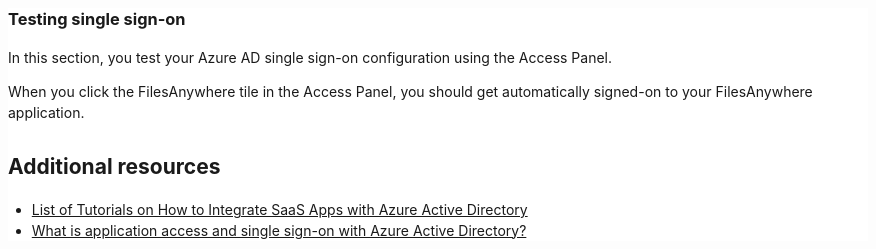 

### Testing single sign-on

In this section, you test your Azure AD single sign-on configuration using the Access Panel.

When you click the FilesAnywhere tile in the Access Panel, you should get automatically signed-on to your FilesAnywhere application.


## Additional resources

* [List of Tutorials on How to Integrate SaaS Apps with Azure Active Directory](active-directory-saas-tutorial-list.md)
* [What is application access and single sign-on with Azure Active Directory?](active-directory-appssoaccess-whatis.md)





[1]: ./media/active-directory-saas-FilesAnywhere-tutorial/tutorial_general_01.png
[2]: ./media/active-directory-saas-FilesAnywhere-tutorial/tutorial_general_02.png
[3]: ./media/active-directory-saas-FilesAnywhere-tutorial/tutorial_general_03.png
[4]: ./media/active-directory-saas-FilesAnywhere-tutorial/tutorial_general_04.png

[100]: ./media/active-directory-saas-FilesAnywhere-tutorial/tutorial_general_100.png

[200]: ./media/active-directory-saas-FilesAnywhere-tutorial/tutorial_general_200.png
[201]: ./media/active-directory-saas-FilesAnywhere-tutorial/tutorial_general_201.png
[202]: ./media/active-directory-saas-FilesAnywhere-tutorial/tutorial_general_202.png
[203]: ./media/active-directory-saas-FilesAnywhere-tutorial/tutorial_general_203.png
